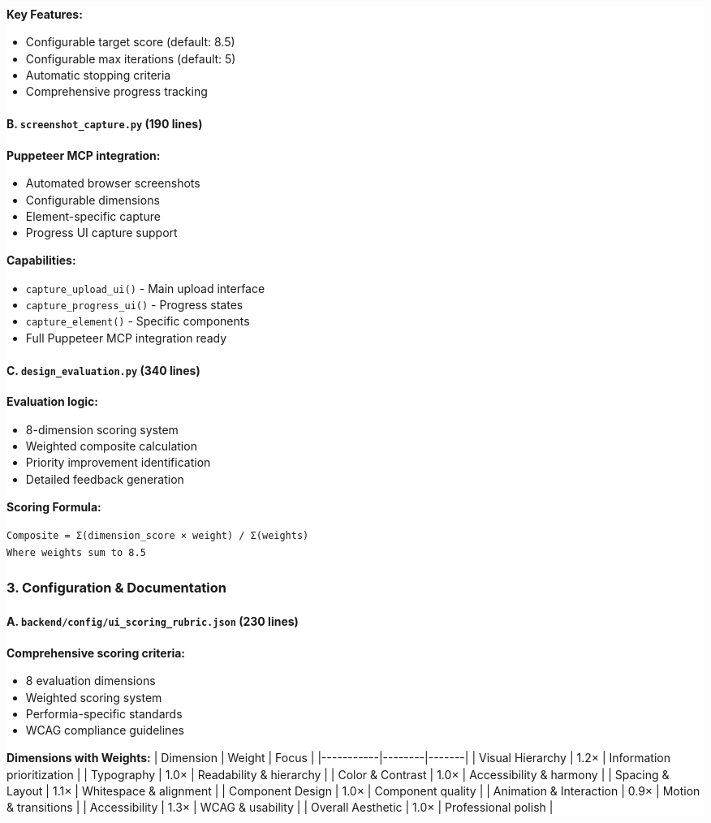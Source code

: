 **Key Features:**
- Configurable target score (default: 8.5)
- Configurable max iterations (default: 5)
- Automatic stopping criteria
- Comprehensive progress tracking

#### B. `screenshot_capture.py` (190 lines)
**Puppeteer MCP integration:**
- Automated browser screenshots
- Configurable dimensions
- Element-specific capture
- Progress UI capture support

**Capabilities:**
- `capture_upload_ui()` - Main upload interface
- `capture_progress_ui()` - Progress states
- `capture_element()` - Specific components
- Full Puppeteer MCP integration ready

#### C. `design_evaluation.py` (340 lines)
**Evaluation logic:**
- 8-dimension scoring system
- Weighted composite calculation
- Priority improvement identification
- Detailed feedback generation

**Scoring Formula:**
```
Composite = Σ(dimension_score × weight) / Σ(weights)
Where weights sum to 8.5
```

### 3. Configuration & Documentation

#### A. `backend/config/ui_scoring_rubric.json` (230 lines)
**Comprehensive scoring criteria:**
- 8 evaluation dimensions
- Weighted scoring system
- Performia-specific standards
- WCAG compliance guidelines

**Dimensions with Weights:**
| Dimension | Weight | Focus |
|-----------|--------|-------|
| Visual Hierarchy | 1.2× | Information prioritization |
| Typography | 1.0× | Readability & hierarchy |
| Color & Contrast | 1.0× | Accessibility & harmony |
| Spacing & Layout | 1.1× | Whitespace & alignment |
| Component Design | 1.0× | Component quality |
| Animation & Interaction | 0.9× | Motion & transitions |
| Accessibility | 1.3× | WCAG & usability |
| Overall Aesthetic | 1.0× | Professional polish |
